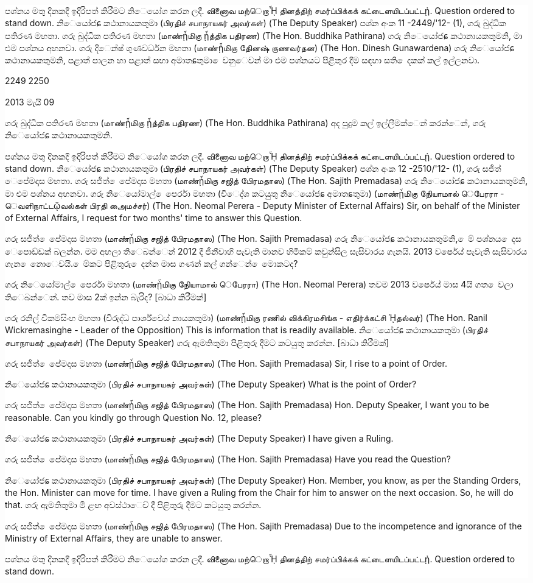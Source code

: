 පශ්නය මතු දිනකදී ඉදිරිපත් කිරීමට නිෙයෝග කරන ලදී. வினாைவ மற்ெறாᾞ தினத்திற் சமர்ப்பிக்கக் கட்டைளயிடப்பட்டᾐ. Question ordered to stand down. නිෙයෝජɕ කථානායකතුමා (பிரதிச் சபாநாயகர் அவர்கள்) (The Deputy Speaker) පශ්න අංක 11 -2449/'12- (1), ගරු බුද්ධික පතිරණ මහතා. ගරු බුද්ධික පතිරණ මහතා (மாண்ᾗமிகு ᾗத்திக பதிரண) (The Hon. Buddhika Pathirana) ගරු නිෙයෝජɕ කථානායකතුමනි, මා එම පශ්නය අහනවා. ගරු දිෙන්ෂ් ගුණවර්ධන මහතා (மாண்ᾗமிகு திேனஷ் குணவர்தன) (The Hon. Dinesh Gunawardena) ගරු නිෙයෝජɕ කථානායකතුමනි, පළාත් පාලන හා පළාත් සභා අමාතɕතුමා ෙවනුෙවන් මා එම පශ්නයට පිළිතුර දීම සඳහා සති ෙදකක් කල් ඉල්ලනවා.

2249 2250

2013 මැයි 09

ගරු බුද්ධික පතිරණ මහතා (மாண்ᾗமிகு ᾗத்திக பதிரண) (The Hon. Buddhika Pathirana) අද පුදුම කල් ඉල්ලීමක්ෙන් කරන්ෙන්, ගරු නිෙයෝජɕ කථානායකතුමනි.

පශ්නය මතු දිනකදී ඉදිරිපත් කිරීමට නිෙයෝග කරන ලදී. வினாைவ மற்ெறாᾞ தினத்திற் சமர்ப்பிக்கக் கட்டைளயிடப்பட்டᾐ. Question ordered to stand down. නිෙයෝජɕ කථානායකතුමා (பிரதிச் சபாநாயகர் அவர்கள்) (The Deputy Speaker) පශ්න අංක 12 -2510/'12- (1), ගරු සජිත් ෙපේමදාස මහතා. ගරු සජිත් ෙපේමදාස මහතා (மாண்ᾗமிகு சஜித் பிேரமதாஸ) (The Hon. Sajith Premadasa) ගරු නිෙයෝජɕ කථානායකතුමනි, මා එම පශ්නය අහනවා. ගරු නිෙයෝමාල් ෙපෙර්රා මහතා (විෙද්ශ කටයුතු නිෙයෝජɕ අමාතɕතුමා) (மாண்ᾗமிகு நிேயாமால் ெபேரரா - ெவளிநாட்டᾤவல்கள் பிரதி அைமச்சர்) (The Hon. Neomal Perera - Deputy Minister of External Affairs) Sir, on behalf of the Minister of External Affairs, I request for two months' time to answer this Question.

ගරු සජිත් ෙපේමදාස මහතා (மாண்ᾗமிகு சஜித் பிேரமதாஸ) (The Hon. Sajith Premadasa) ගරු නිෙයෝජɕ කථානායකතුමනි, ෙම් පශ්නය ෙදස ෙපොඩ්ඩක් බලන්න. මම අහලා තිෙබන්ෙන් 2012 දී ජිනීවාහි පැවැති මානව හිමිකම් කවුන්සිල සැසිවාරය ගැනයි. 2013 වර්ෂෙය් පැවැති සැසිවාරය ගැන ෙනොෙවයි. ෙම්කට පිළිතුරු ෙදන්න මාස ගණන් කල් ගන්ෙන් ෙමොකටද?

ගරු නිෙයෝමාල් ෙපෙර්රා මහතා (மாண்ᾗமிகு நிேயாமால் ெபேரரா) (The Hon. Neomal Perera) තවම 2013 වර්ෂෙය් මාස 4යි ගත ෙවලා තිෙබන්ෙන්. තව මාස 2ක් ඉන්න බැරිද? [බාධා කිරීමක්]

ගරු රනිල් විකමසිංහ මහතා (විරුද්ධ පාර්ශ්වෙය් නායකතුමා) (மாண்ᾗமிகு ரணில் விக்கிரமசிங்க - எதிர்க்கட்சி ᾙதல்வர்) (The Hon. Ranil Wickremasinghe - Leader of the Opposition) This is information that is readily available. නිෙයෝජɕ කථානායකතුමා (பிரதிச் சபாநாயகர் அவர்கள்) (The Deputy Speaker) ගරු ඇමතිතුමා පිළිතුරු දීමට කටයුතු කරන්න. [බාධා කිරීමක්]

ගරු සජිත් ෙපේමදාස මහතා (மாண்ᾗமிகு சஜித் பிேரமதாஸ) (The Hon. Sajith Premadasa) Sir, I rise to a point of Order.

නිෙයෝජɕ කථානායකතුමා (பிரதிச் சபாநாயகர் அவர்கள்) (The Deputy Speaker) What is the point of Order?

ගරු සජිත් ෙපේමදාස මහතා (மாண்ᾗமிகு சஜித் பிேரமதாஸ) (The Hon. Sajith Premadasa) Hon. Deputy Speaker, I want you to be reasonable. Can you kindly go through Question No. 12, please?

නිෙයෝජɕ කථානායකතුමා (பிரதிச் சபாநாயகர் அவர்கள்) (The Deputy Speaker) I have given a Ruling.

ගරු සජිත් ෙපේමදාස මහතා (மாண்ᾗமிகு சஜித் பிேரமதாஸ) (The Hon. Sajith Premadasa) Have you read the Question?

නිෙයෝජɕ කථානායකතුමා (பிரதிச் சபாநாயகர் அவர்கள்) (The Deputy Speaker) Hon. Member, you know, as per the Standing Orders, the Hon. Minister can move for time. I have given a Ruling from the Chair for him to answer on the next occasion. So, he will do that. ගරු ඇමතිතුමා මී ළඟ අවස්ථාෙව් දී පිළිතුරු දීමට කටයුතු කරන්න.

ගරු සජිත් ෙපේමදාස මහතා (மாண்ᾗமிகு சஜித் பிேரமதாஸ) (The Hon. Sajith Premadasa) Due to the incompetence and ignorance of the Ministry of External Affairs, they are unable to answer.

පශ්නය මතු දිනකදී ඉදිරිපත් කිරීමට නිෙයෝග කරන ලදී. வினாைவ மற்ெறாᾞ தினத்திற் சமர்ப்பிக்கக் கட்டைளயிடப்பட்டᾐ. Question ordered to stand down.
